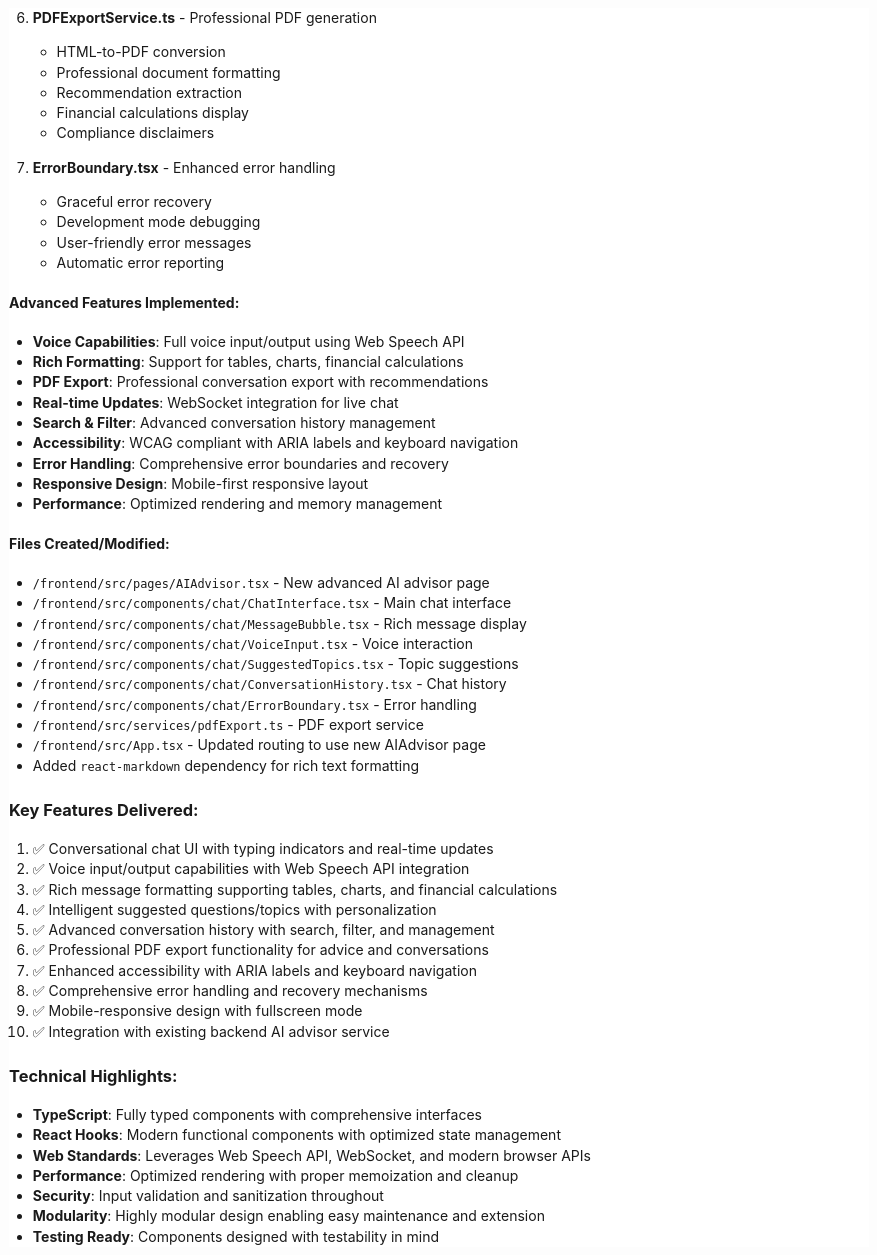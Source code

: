 6. **PDFExportService.ts** - Professional PDF generation
   - HTML-to-PDF conversion
   - Professional document formatting
   - Recommendation extraction
   - Financial calculations display
   - Compliance disclaimers

7. **ErrorBoundary.tsx** - Enhanced error handling
   - Graceful error recovery
   - Development mode debugging
   - User-friendly error messages
   - Automatic error reporting

#### Advanced Features Implemented:
- **Voice Capabilities**: Full voice input/output using Web Speech API
- **Rich Formatting**: Support for tables, charts, financial calculations
- **PDF Export**: Professional conversation export with recommendations
- **Real-time Updates**: WebSocket integration for live chat
- **Search & Filter**: Advanced conversation history management
- **Accessibility**: WCAG compliant with ARIA labels and keyboard navigation
- **Error Handling**: Comprehensive error boundaries and recovery
- **Responsive Design**: Mobile-first responsive layout
- **Performance**: Optimized rendering and memory management

#### Files Created/Modified:
- `/frontend/src/pages/AIAdvisor.tsx` - New advanced AI advisor page
- `/frontend/src/components/chat/ChatInterface.tsx` - Main chat interface
- `/frontend/src/components/chat/MessageBubble.tsx` - Rich message display
- `/frontend/src/components/chat/VoiceInput.tsx` - Voice interaction
- `/frontend/src/components/chat/SuggestedTopics.tsx` - Topic suggestions
- `/frontend/src/components/chat/ConversationHistory.tsx` - Chat history
- `/frontend/src/components/chat/ErrorBoundary.tsx` - Error handling
- `/frontend/src/services/pdfExport.ts` - PDF export service
- `/frontend/src/App.tsx` - Updated routing to use new AIAdvisor page
- Added `react-markdown` dependency for rich text formatting

### Key Features Delivered:
1. ✅ Conversational chat UI with typing indicators and real-time updates
2. ✅ Voice input/output capabilities with Web Speech API integration  
3. ✅ Rich message formatting supporting tables, charts, and financial calculations
4. ✅ Intelligent suggested questions/topics with personalization
5. ✅ Advanced conversation history with search, filter, and management
6. ✅ Professional PDF export functionality for advice and conversations
7. ✅ Enhanced accessibility with ARIA labels and keyboard navigation
8. ✅ Comprehensive error handling and recovery mechanisms
9. ✅ Mobile-responsive design with fullscreen mode
10. ✅ Integration with existing backend AI advisor service

### Technical Highlights:
- **TypeScript**: Fully typed components with comprehensive interfaces
- **React Hooks**: Modern functional components with optimized state management  
- **Web Standards**: Leverages Web Speech API, WebSocket, and modern browser APIs
- **Performance**: Optimized rendering with proper memoization and cleanup
- **Security**: Input validation and sanitization throughout
- **Modularity**: Highly modular design enabling easy maintenance and extension
- **Testing Ready**: Components designed with testability in mind
